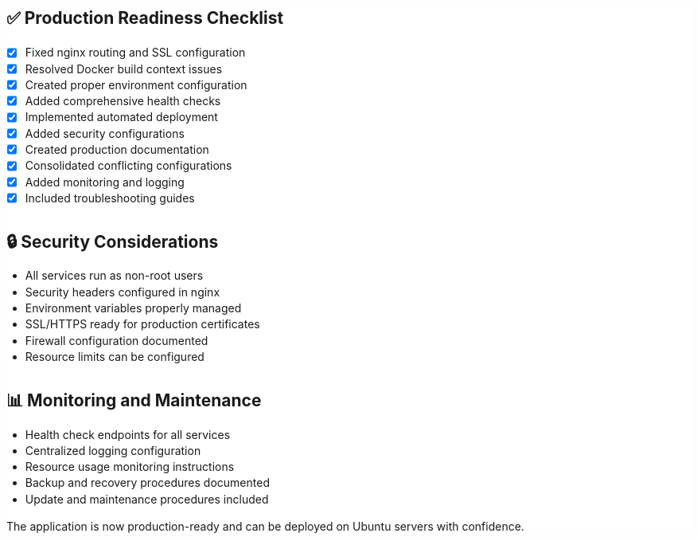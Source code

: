 ## ✅ Production Readiness Checklist

- [x] Fixed nginx routing and SSL configuration
- [x] Resolved Docker build context issues
- [x] Created proper environment configuration
- [x] Added comprehensive health checks
- [x] Implemented automated deployment
- [x] Added security configurations
- [x] Created production documentation
- [x] Consolidated conflicting configurations
- [x] Added monitoring and logging
- [x] Included troubleshooting guides

## 🔒 Security Considerations

- All services run as non-root users
- Security headers configured in nginx
- Environment variables properly managed
- SSL/HTTPS ready for production certificates
- Firewall configuration documented
- Resource limits can be configured

## 📊 Monitoring and Maintenance

- Health check endpoints for all services
- Centralized logging configuration
- Resource usage monitoring instructions
- Backup and recovery procedures documented
- Update and maintenance procedures included

The application is now production-ready and can be deployed on Ubuntu servers with confidence.